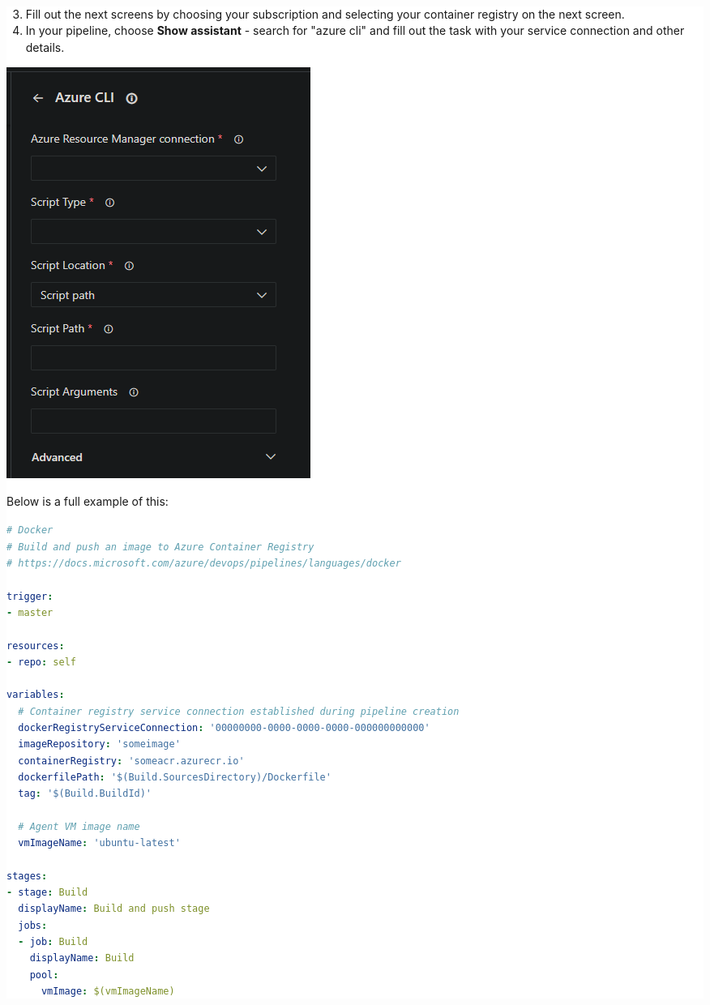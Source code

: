 3. Fill out the next screens by choosing your subscription and selecting your container registry on the next screen.
4. In your pipeline, choose **Show assistant** - search for "azure cli" and fill out the task with your service connection and other details.

![ACA - ADO - Az CLI task](/media/2023/06/azure-oss-blog-aca-ado-6.png)

Below is a full example of this:

```yaml
# Docker
# Build and push an image to Azure Container Registry
# https://docs.microsoft.com/azure/devops/pipelines/languages/docker

trigger:
- master

resources:
- repo: self

variables:
  # Container registry service connection established during pipeline creation
  dockerRegistryServiceConnection: '00000000-0000-0000-0000-000000000000'
  imageRepository: 'someimage'
  containerRegistry: 'someacr.azurecr.io'
  dockerfilePath: '$(Build.SourcesDirectory)/Dockerfile'
  tag: '$(Build.BuildId)'

  # Agent VM image name
  vmImageName: 'ubuntu-latest'

stages:
- stage: Build
  displayName: Build and push stage
  jobs:
  - job: Build
    displayName: Build
    pool:
      vmImage: $(vmImageName)
```